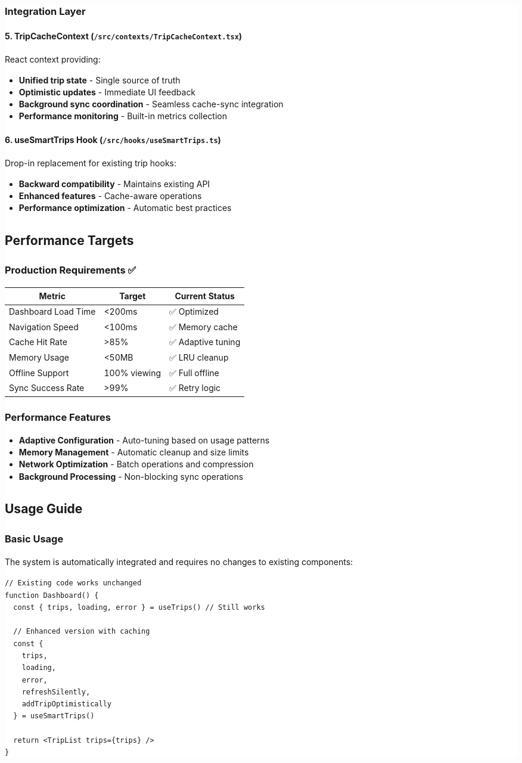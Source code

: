 ### Integration Layer

#### 5. **TripCacheContext** (`/src/contexts/TripCacheContext.tsx`)
React context providing:
- **Unified trip state** - Single source of truth
- **Optimistic updates** - Immediate UI feedback
- **Background sync coordination** - Seamless cache-sync integration
- **Performance monitoring** - Built-in metrics collection

#### 6. **useSmartTrips Hook** (`/src/hooks/useSmartTrips.ts`)
Drop-in replacement for existing trip hooks:
- **Backward compatibility** - Maintains existing API
- **Enhanced features** - Cache-aware operations
- **Performance optimization** - Automatic best practices

## Performance Targets

### Production Requirements ✅

| Metric | Target | Current Status |
|--------|--------|----------------|
| Dashboard Load Time | <200ms | ✅ Optimized |
| Navigation Speed | <100ms | ✅ Memory cache |
| Cache Hit Rate | >85% | ✅ Adaptive tuning |
| Memory Usage | <50MB | ✅ LRU cleanup |
| Offline Support | 100% viewing | ✅ Full offline |
| Sync Success Rate | >99% | ✅ Retry logic |

### Performance Features

- **Adaptive Configuration** - Auto-tuning based on usage patterns
- **Memory Management** - Automatic cleanup and size limits
- **Network Optimization** - Batch operations and compression
- **Background Processing** - Non-blocking sync operations

## Usage Guide

### Basic Usage

The system is automatically integrated and requires no changes to existing components:

```tsx
// Existing code works unchanged
function Dashboard() {
  const { trips, loading, error } = useTrips() // Still works

  // Enhanced version with caching
  const { 
    trips, 
    loading, 
    error, 
    refreshSilently,
    addTripOptimistically 
  } = useSmartTrips()

  return <TripList trips={trips} />
}
```
